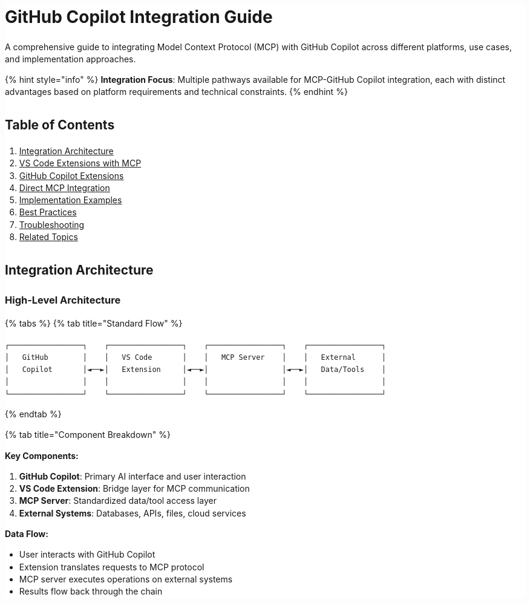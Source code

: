 # GitHub Copilot Integration Guide

A comprehensive guide to integrating Model Context Protocol (MCP) with GitHub Copilot across different platforms, use cases, and implementation approaches.

{% hint style="info" %}
**Integration Focus**: Multiple pathways available for MCP-GitHub Copilot integration, each with distinct advantages based on platform requirements and technical constraints.
{% endhint %}

## Table of Contents

1. [Integration Architecture](#integration-architecture)
2. [VS Code Extensions with MCP](#vs-code-extensions-with-mcp)
3. [GitHub Copilot Extensions](#github-copilot-extensions)
4. [Direct MCP Integration](#direct-mcp-integration)
5. [Implementation Examples](#implementation-examples)
6. [Best Practices](#best-practices)
7. [Troubleshooting](#troubleshooting)
8. [Related Topics](#related-topics)

## Integration Architecture

### High-Level Architecture

{% tabs %}
{% tab title="Standard Flow" %}

```text
┌─────────────────┐    ┌─────────────────┐    ┌─────────────────┐    ┌─────────────────┐
│   GitHub        │    │   VS Code       │    │   MCP Server    │    │   External      │
│   Copilot       │◄──►│   Extension     │◄──►│                 │◄──►│   Data/Tools    │
│                 │    │                 │    │                 │    │                 │
└─────────────────┘    └─────────────────┘    └─────────────────┘    └─────────────────┘
```

{% endtab %}

{% tab title="Component Breakdown" %}

**Key Components:**

1. **GitHub Copilot**: Primary AI interface and user interaction
2. **VS Code Extension**: Bridge layer for MCP communication
3. **MCP Server**: Standardized data/tool access layer  
4. **External Systems**: Databases, APIs, files, cloud services

**Data Flow:**

- User interacts with GitHub Copilot
- Extension translates requests to MCP protocol
- MCP server executes operations on external systems
- Results flow back through the chain
